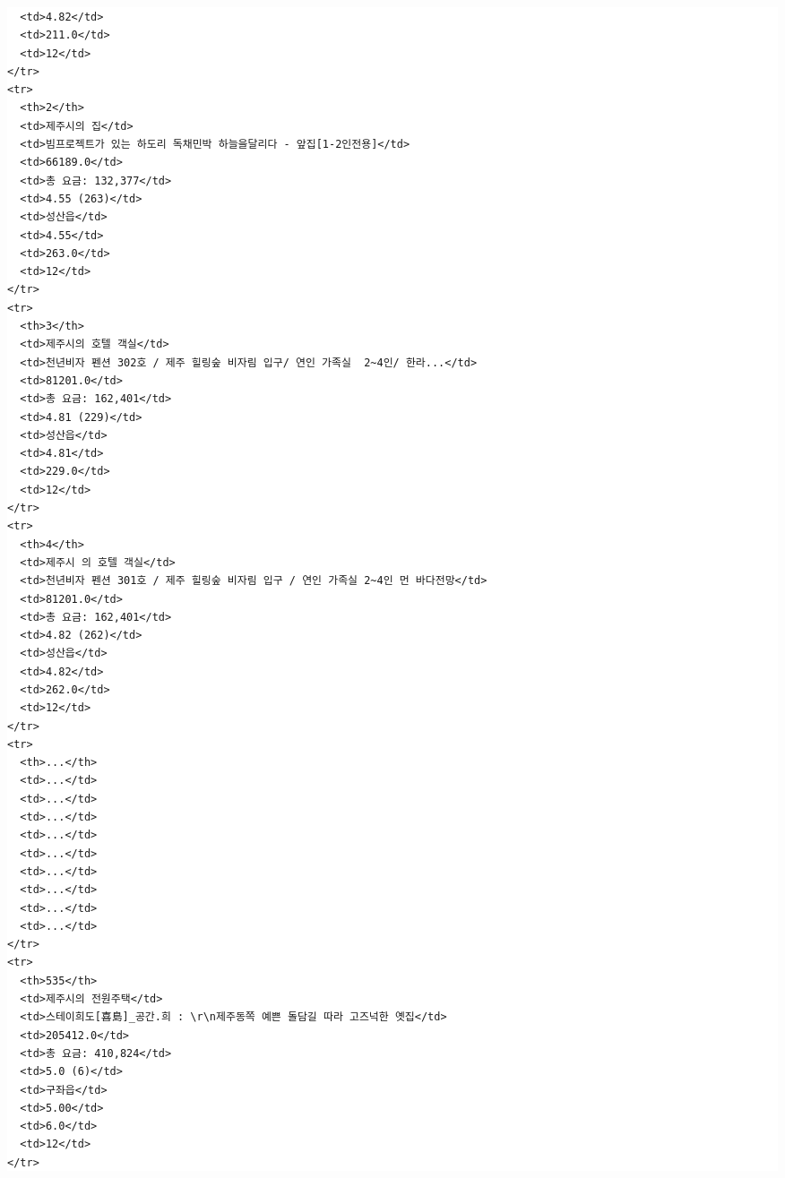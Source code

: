       <td>4.82</td>
      <td>211.0</td>
      <td>12</td>
    </tr>
    <tr>
      <th>2</th>
      <td>제주시의 집</td>
      <td>빔프로젝트가 있는 하도리 독채민박 하늘을달리다 - 앞집[1-2인전용]</td>
      <td>66189.0</td>
      <td>총 요금: 132,377</td>
      <td>4.55 (263)</td>
      <td>성산읍</td>
      <td>4.55</td>
      <td>263.0</td>
      <td>12</td>
    </tr>
    <tr>
      <th>3</th>
      <td>제주시의 호텔 객실</td>
      <td>천년비자 펜션 302호 / 제주 힐링숲 비자림 입구/ 연인 가족실  2~4인/ 한라...</td>
      <td>81201.0</td>
      <td>총 요금: 162,401</td>
      <td>4.81 (229)</td>
      <td>성산읍</td>
      <td>4.81</td>
      <td>229.0</td>
      <td>12</td>
    </tr>
    <tr>
      <th>4</th>
      <td>제주시 의 호텔 객실</td>
      <td>천년비자 펜션 301호 / 제주 힐링숲 비자림 입구 / 연인 가족실 2~4인 먼 바다전망</td>
      <td>81201.0</td>
      <td>총 요금: 162,401</td>
      <td>4.82 (262)</td>
      <td>성산읍</td>
      <td>4.82</td>
      <td>262.0</td>
      <td>12</td>
    </tr>
    <tr>
      <th>...</th>
      <td>...</td>
      <td>...</td>
      <td>...</td>
      <td>...</td>
      <td>...</td>
      <td>...</td>
      <td>...</td>
      <td>...</td>
      <td>...</td>
    </tr>
    <tr>
      <th>535</th>
      <td>제주시의 전원주택</td>
      <td>스테이희도[喜島]_공간.희 : \r\n제주동쪽 예쁜 돌담길 따라 고즈넉한 옛집</td>
      <td>205412.0</td>
      <td>총 요금: 410,824</td>
      <td>5.0 (6)</td>
      <td>구좌읍</td>
      <td>5.00</td>
      <td>6.0</td>
      <td>12</td>
    </tr>